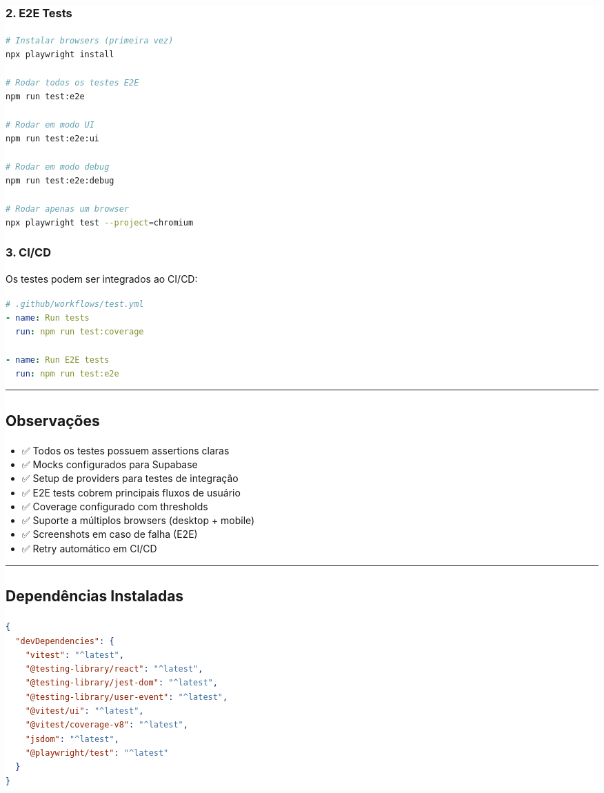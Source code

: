 ### 2. E2E Tests
```bash
# Instalar browsers (primeira vez)
npx playwright install

# Rodar todos os testes E2E
npm run test:e2e

# Rodar em modo UI
npm run test:e2e:ui

# Rodar em modo debug
npm run test:e2e:debug

# Rodar apenas um browser
npx playwright test --project=chromium
```

### 3. CI/CD
Os testes podem ser integrados ao CI/CD:
```yaml
# .github/workflows/test.yml
- name: Run tests
  run: npm run test:coverage

- name: Run E2E tests
  run: npm run test:e2e
```

---

## Observações

- ✅ Todos os testes possuem assertions claras
- ✅ Mocks configurados para Supabase
- ✅ Setup de providers para testes de integração
- ✅ E2E tests cobrem principais fluxos de usuário
- ✅ Coverage configurado com thresholds
- ✅ Suporte a múltiplos browsers (desktop + mobile)
- ✅ Screenshots em caso de falha (E2E)
- ✅ Retry automático em CI/CD

---

## Dependências Instaladas

```json
{
  "devDependencies": {
    "vitest": "^latest",
    "@testing-library/react": "^latest",
    "@testing-library/jest-dom": "^latest",
    "@testing-library/user-event": "^latest",
    "@vitest/ui": "^latest",
    "@vitest/coverage-v8": "^latest",
    "jsdom": "^latest",
    "@playwright/test": "^latest"
  }
}
```
